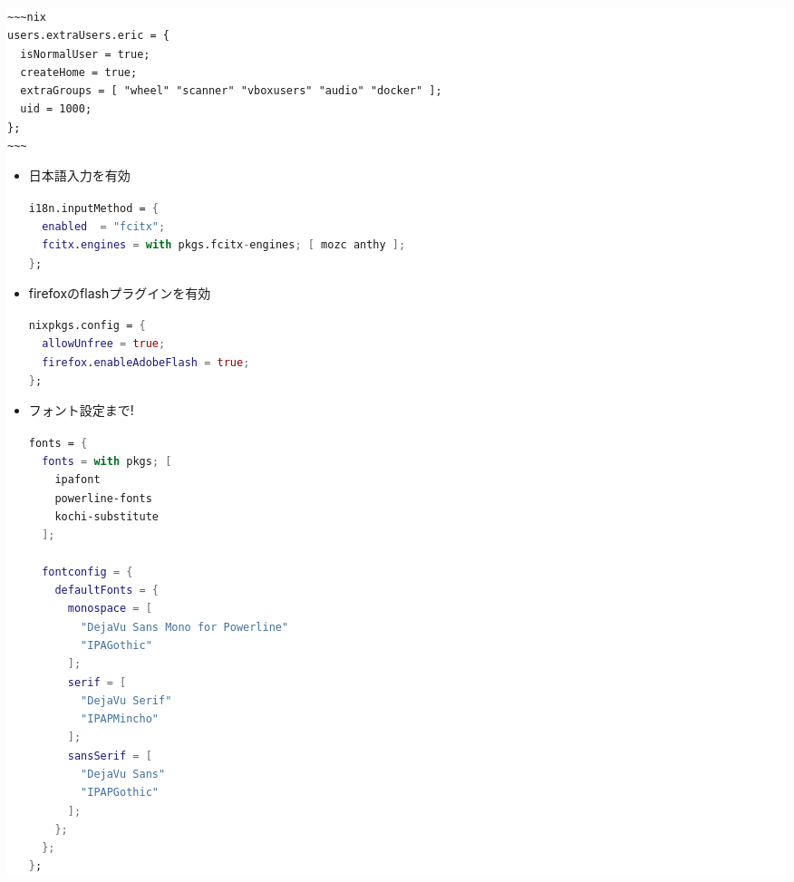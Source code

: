     ~~~nix
    users.extraUsers.eric = {
      isNormalUser = true;
      createHome = true;
      extraGroups = [ "wheel" "scanner" "vboxusers" "audio" "docker" ];
      uid = 1000;
    };
    ~~~

- 日本語入力を有効

    ~~~nix
    i18n.inputMethod = {
      enabled  = "fcitx";
      fcitx.engines = with pkgs.fcitx-engines; [ mozc anthy ];
    };
    ~~~

- firefoxのflashプラグインを有効

    ~~~nix
    nixpkgs.config = {
      allowUnfree = true;
      firefox.enableAdobeFlash = true;
    };
    ~~~

- フォント設定まで!

    ~~~nix
    fonts = {
      fonts = with pkgs; [ 
        ipafont
        powerline-fonts
        kochi-substitute
      ];
  
      fontconfig = { 
        defaultFonts = {
          monospace = [ 
            "DejaVu Sans Mono for Powerline"
            "IPAGothic"
          ];
          serif = [ 
            "DejaVu Serif"
            "IPAPMincho"
          ];
          sansSerif = [
            "DejaVu Sans"
            "IPAPGothic"
          ];
        };
      };
    };
    ~~~
